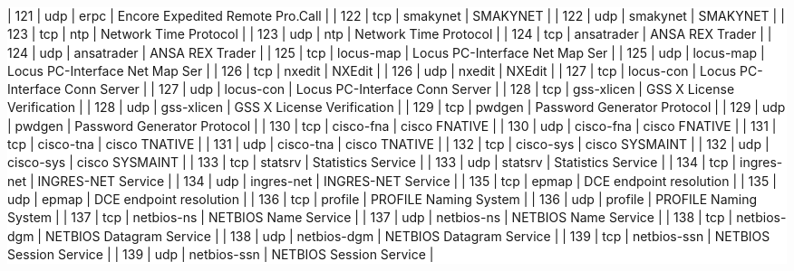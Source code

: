 | 121 | udp | erpc | Encore Expedited Remote Pro.Call |
| 122 | tcp | smakynet | SMAKYNET |
| 122 | udp | smakynet | SMAKYNET |
| 123 | tcp | ntp | Network Time Protocol |
| 123 | udp | ntp | Network Time Protocol |
| 124 | tcp | ansatrader | ANSA REX Trader |
| 124 | udp | ansatrader | ANSA REX Trader |
| 125 | tcp | locus-map | Locus PC-Interface Net Map Ser |
| 125 | udp | locus-map | Locus PC-Interface Net Map Ser |
| 126 | tcp | nxedit | NXEdit |
| 126 | udp | nxedit | NXEdit |
| 127 | tcp | locus-con | Locus PC-Interface Conn Server |
| 127 | udp | locus-con | Locus PC-Interface Conn Server |
| 128 | tcp | gss-xlicen | GSS X License Verification |
| 128 | udp | gss-xlicen | GSS X License Verification |
| 129 | tcp | pwdgen | Password Generator Protocol |
| 129 | udp | pwdgen | Password Generator Protocol |
| 130 | tcp | cisco-fna | cisco FNATIVE |
| 130 | udp | cisco-fna | cisco FNATIVE |
| 131 | tcp | cisco-tna | cisco TNATIVE |
| 131 | udp | cisco-tna | cisco TNATIVE |
| 132 | tcp | cisco-sys | cisco SYSMAINT |
| 132 | udp | cisco-sys | cisco SYSMAINT |
| 133 | tcp | statsrv | Statistics Service |
| 133 | udp | statsrv | Statistics Service |
| 134 | tcp | ingres-net | INGRES-NET Service |
| 134 | udp | ingres-net | INGRES-NET Service |
| 135 | tcp | epmap | DCE endpoint resolution |
| 135 | udp | epmap | DCE endpoint resolution |
| 136 | tcp | profile | PROFILE Naming System |
| 136 | udp | profile | PROFILE Naming System |
| 137 | tcp | netbios-ns | NETBIOS Name Service |
| 137 | udp | netbios-ns | NETBIOS Name Service |
| 138 | tcp | netbios-dgm | NETBIOS Datagram Service |
| 138 | udp | netbios-dgm | NETBIOS Datagram Service |
| 139 | tcp | netbios-ssn | NETBIOS Session Service |
| 139 | udp | netbios-ssn | NETBIOS Session Service |